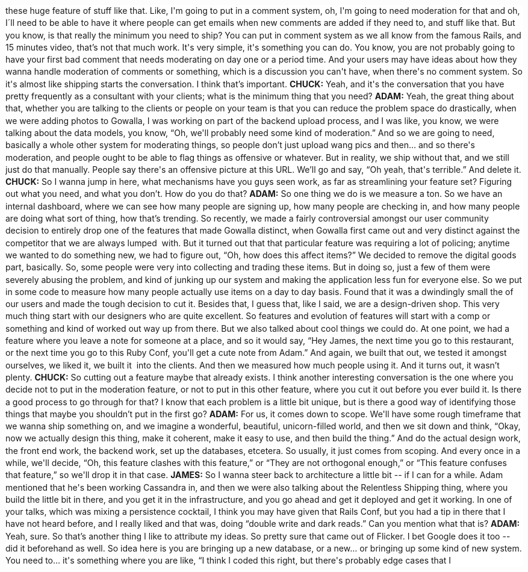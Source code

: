 these huge feature of stuff like that. Like, I'm going to put in a comment system, oh, I'm going to need moderation for that and oh, I´ll need to be able to have it where people can get emails when new comments are added if they need to, and stuff like that. But you know, is that really the minimum you need to ship? You can put in comment system as we all know from the famous Rails, and 15 minutes video, that’s not that much work. It's very simple, it's something you can do. You know, you are not probably going to have your first bad comment that needs moderating on day one or a period time. And your users may have ideas about how they wanna handle moderation of comments or something, which is a discussion you can't have, when there's no comment system. So it's almost like shipping starts the conversation. I think that’s important. **CHUCK:** Yeah, and it's the conversation that you have pretty frequently as a consultant with your clients; what is the minimum thing that you need? **ADAM:** Yeah, the great thing about that, whether you are talking to the clients or people on your team is that you can reduce the problem space do drastically, when we were adding photos to Gowalla, I was working on part of the backend upload process, and I was like, you know, we were talking about the data models, you know, “Oh, we'll probably need some kind of moderation.” And so we are going to need, basically a whole other system for moderating things, so people don’t just upload wang pics and then… and so there's moderation, and people ought to be able to flag things as offensive or whatever. But in reality, we ship without that, and we still just do that manually. People say there's an offensive picture at this URL. We’ll go and say, “Oh yeah, that's terrible.” And delete it. **CHUCK:** So I wanna jump in here, what mechanisms have you guys seen work, as far as streamlining your feature set? Figuring out what you need, and what you don’t. How do you do that? **ADAM:** So one thing we do is we measure a ton. So we have an internal dashboard, where we can see how many people are signing up, how many people are checking in, and how many people are doing what sort of thing, how that’s trending. So recently, we made a fairly controversial amongst our user community&nbsp; decision to entirely drop one of the features that made Gowalla distinct, when Gowalla first came out and very distinct against the competitor that we are always lumped&nbsp; with. But it turned out that that particular feature was requiring a lot of policing; anytime we wanted to do something new, we had to figure out, “Oh, how does this affect items?” We decided to remove the digital goods part, basically. So, some people were very into collecting and trading these items. But in doing so, just a few of them were severely abusing the problem, and kind of junking up our system and making the application less fun for everyone else. So we put in some code to measure how many people actually use items on a day to day basis. Found that it was a dwindingly small the of our users and made the tough decision to cut it. Besides that, I guess that, like I said, we are a design-driven shop. This very much thing start with our designers who are quite excellent. So features and evolution of features will start with a comp or something and kind of worked out way up from there. But we also talked about cool things we could do. At one point, we had a feature where you leave a note for someone at a place, and so it would say, “Hey James, the next time you go to this restaurant, or the next time you go to this Ruby Conf, you'll get a cute note from Adam.” And again, we built that out, we tested it amongst ourselves, we liked it, we built it&nbsp; into the clients. And then we measured how much people using it. And it turns out, it wasn’t plenty. **CHUCK:** So cutting out a feature maybe that already exists. I think another interesting conversation is the one where you decide not to put in the moderation feature, or not to put in this other feature, where you cut it out before you ever build it. Is there a good process to go through for that? I know that each problem is a little bit unique, but is there a good way of identifying those things that maybe you shouldn’t put in the first go? **ADAM:** For us, it comes down to scope. We'll have some rough timeframe that we wanna ship something on, and we imagine a wonderful, beautiful, unicorn-filled world, and then we sit down and think, “Okay, now we actually design this thing, make it coherent, make it easy to use, and then build the thing.” And do the actual design work, the front end work, the backend work, set up the databases, etcetera. So usually, it just comes from scoping. And every once in a while, we'll decide, “Oh, this feature clashes with this feature,” or “They are not orthogonal enough,” or “This feature confuses that feature,” so we'll drop it in that case. **JAMES:** So I wanna steer back to architecture a little bit -- if I can for a while. Adam mentioned that he's been working Cassandra in, and then we were also talking about the Relentless Shipping thing, where you build the little bit in there, and you get it in the infrastructure, and you go ahead and get it deployed and get it working. In one of your talks, which was mixing a persistence cocktail, I think you may have given that Rails Conf, but you had a tip in there that I have not heard before, and I really liked and that was, doing “double write and dark reads.” Can you mention what that is? **ADAM:** Yeah, sure. So that’s another thing I like to attribute my ideas. So pretty sure that came out of Flicker. I bet Google does it too -- did it beforehand as well. So idea here is you are bringing up a new database, or a new… or bringing up some kind of new system. You need to… it's something where you are like, “I think I coded this right, but there's probably edge cases that I